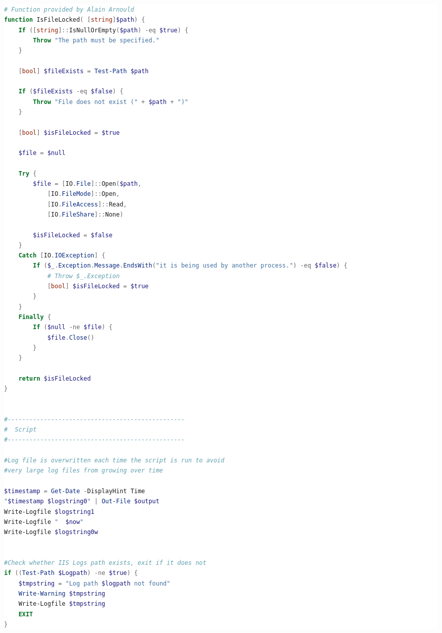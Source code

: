 ```powershell
# Function provided by Alain Arnould
function IsFileLocked( [string]$path) {
    If ([string]::IsNullOrEmpty($path) -eq $true) {
        Throw "The path must be specified."
    }

    [bool] $fileExists = Test-Path $path

    If ($fileExists -eq $false) {
        Throw "File does not exist (" + $path + ")"
    }

    [bool] $isFileLocked = $true

    $file = $null

    Try {
        $file = [IO.File]::Open($path,
            [IO.FileMode]::Open,
            [IO.FileAccess]::Read,
            [IO.FileShare]::None)

        $isFileLocked = $false
    }
    Catch [IO.IOException] {
        If ($_.Exception.Message.EndsWith("it is being used by another process.") -eq $false) {
            # Throw $_.Exception
            [bool] $isFileLocked = $true
        }
    }
    Finally {
        If ($null -ne $file) {
            $file.Close()
        }
    }

    return $isFileLocked
}


#-------------------------------------------------
#  Script
#-------------------------------------------------

#Log file is overwritten each time the script is run to avoid
#very large log files from growing over time

$timestamp = Get-Date -DisplayHint Time
"$timestamp $logstring0" | Out-File $output
Write-Logfile $logstring1
Write-Logfile "  $now"
Write-Logfile $logstring0w


#Check whether IIS Logs path exists, exit if it does not
if ((Test-Path $Logpath) -ne $true) {
    $tmpstring = "Log path $logpath not found"
    Write-Warning $tmpstring
    Write-Logfile $tmpstring
    EXIT
}


```

[1]: http://ecotrust-canada.github.io/markdown-toc
[2]: https://github.com/googlearchive/code-prettify